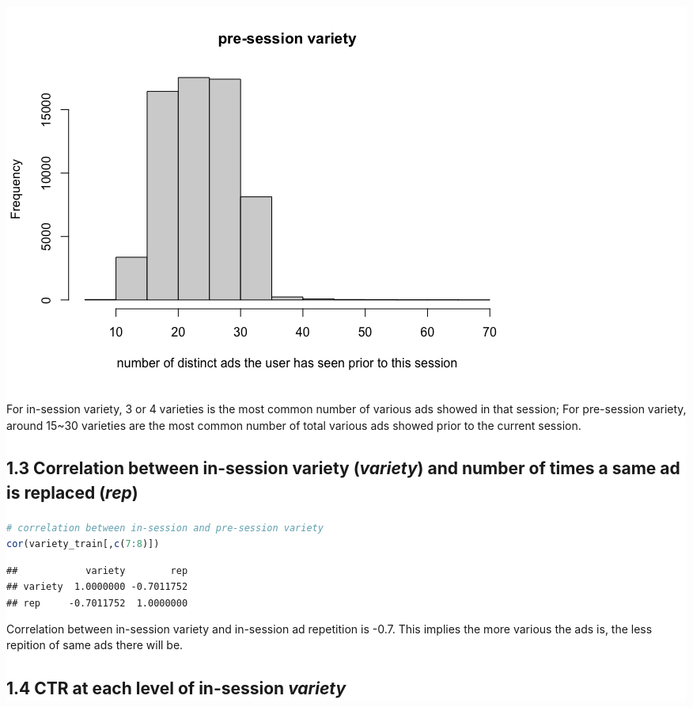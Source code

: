 ![](ads_roi_files/figure-gfm/unnamed-chunk-3-2.png)

For in-session variety, 3 or 4 varieties is the most common number of
various ads showed in that session; For pre-session variety, around
15\~30 varieties are the most common number of total various ads showed
prior to the current session.

## 1.3 Correlation between in-session variety (*variety*) and number of times a same ad is replaced (*rep*)

``` r
# correlation between in-session and pre-session variety
cor(variety_train[,c(7:8)])
```

    ##            variety        rep
    ## variety  1.0000000 -0.7011752
    ## rep     -0.7011752  1.0000000

Correlation between in-session variety and in-session ad repetition is
-0.7. This implies the more various the ads is, the less repition of
same ads there will be.

## 1.4 CTR at each level of in-session *variety*
